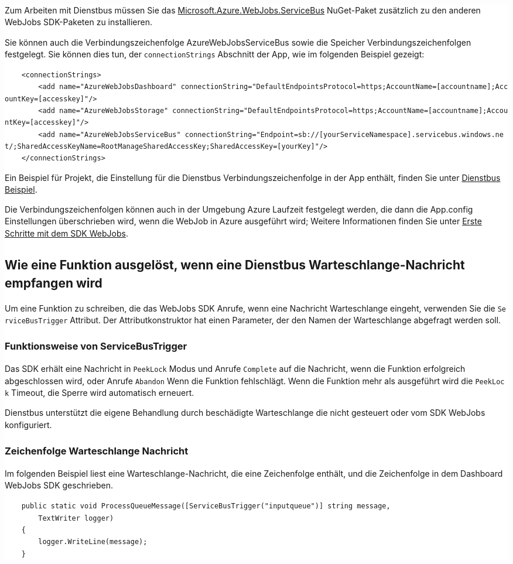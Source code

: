 Zum Arbeiten mit Dienstbus müssen Sie das [Microsoft.Azure.WebJobs.ServiceBus](https://www.nuget.org/packages/Microsoft.Azure.WebJobs.ServiceBus/) NuGet-Paket zusätzlich zu den anderen WebJobs SDK-Paketen zu installieren. 

Sie können auch die Verbindungszeichenfolge AzureWebJobsServiceBus sowie die Speicher Verbindungszeichenfolgen festgelegt.  Sie können dies tun, der `connectionStrings` Abschnitt der App, wie im folgenden Beispiel gezeigt:

        <connectionStrings>
            <add name="AzureWebJobsDashboard" connectionString="DefaultEndpointsProtocol=https;AccountName=[accountname];AccountKey=[accesskey]"/>
            <add name="AzureWebJobsStorage" connectionString="DefaultEndpointsProtocol=https;AccountName=[accountname];AccountKey=[accesskey]"/>
            <add name="AzureWebJobsServiceBus" connectionString="Endpoint=sb://[yourServiceNamespace].servicebus.windows.net/;SharedAccessKeyName=RootManageSharedAccessKey;SharedAccessKey=[yourKey]"/>
        </connectionStrings>

Ein Beispiel für Projekt, die Einstellung für die Dienstbus Verbindungszeichenfolge in der App enthält, finden Sie unter [Dienstbus Beispiel](https://github.com/Azure/azure-webjobs-sdk-samples/tree/master/BasicSamples/ServiceBus). 

Die Verbindungszeichenfolgen können auch in der Umgebung Azure Laufzeit festgelegt werden, die dann die App.config Einstellungen überschrieben wird, wenn die WebJob in Azure ausgeführt wird; Weitere Informationen finden Sie unter [Erste Schritte mit dem SDK WebJobs](websites-dotnet-webjobs-sdk-get-started.md#configure-the-web-app-to-use-your-azure-sql-database-and-storage-account).

## <a id="trigger"></a>Wie eine Funktion ausgelöst, wenn eine Dienstbus Warteschlange-Nachricht empfangen wird

Um eine Funktion zu schreiben, die das WebJobs SDK Anrufe, wenn eine Nachricht Warteschlange eingeht, verwenden Sie die `ServiceBusTrigger` Attribut. Der Attributkonstruktor hat einen Parameter, der den Namen der Warteschlange abgefragt werden soll.

### <a name="how-servicebustrigger-works"></a>Funktionsweise von ServiceBusTrigger

Das SDK erhält eine Nachricht in `PeekLock` Modus und Anrufe `Complete` auf die Nachricht, wenn die Funktion erfolgreich abgeschlossen wird, oder Anrufe `Abandon` Wenn die Funktion fehlschlägt. Wenn die Funktion mehr als ausgeführt wird die `PeekLock` Timeout, die Sperre wird automatisch erneuert.

Dienstbus unterstützt die eigene Behandlung durch beschädigte Warteschlange die nicht gesteuert oder vom SDK WebJobs konfiguriert. 

### <a name="string-queue-message"></a>Zeichenfolge Warteschlange Nachricht

Im folgenden Beispiel liest eine Warteschlange-Nachricht, die eine Zeichenfolge enthält, und die Zeichenfolge in dem Dashboard WebJobs SDK geschrieben.

        public static void ProcessQueueMessage([ServiceBusTrigger("inputqueue")] string message, 
            TextWriter logger)
        {
            logger.WriteLine(message);
        }
